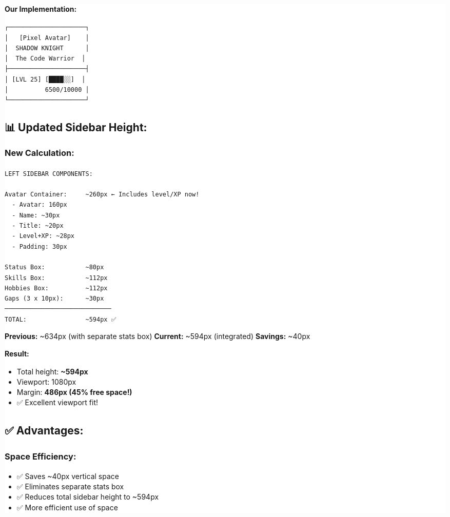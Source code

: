 **Our Implementation:**
```
┌─────────────────────┐
│   [Pixel Avatar]    │
│  SHADOW KNIGHT      │
│  The Code Warrior  │
├─────────────────────┤
│ [LVL 25] [████░░]  │
│          6500/10000 │
└─────────────────────┘
```

## 📊 Updated Sidebar Height:

### New Calculation:
```
LEFT SIDEBAR COMPONENTS:

Avatar Container:     ~260px ← Includes level/XP now!
  - Avatar: 160px
  - Name: ~30px
  - Title: ~20px
  - Level+XP: ~28px
  - Padding: 30px

Status Box:           ~80px
Skills Box:           ~112px
Hobbies Box:          ~112px
Gaps (3 x 10px):      ~30px
─────────────────────────────
TOTAL:                ~594px ✅
```

**Previous:** ~634px (with separate stats box)
**Current:** ~594px (integrated)
**Savings:** ~40px

**Result:**
- Total height: **~594px**
- Viewport: 1080px
- Margin: **486px (45% free space!)**
- ✅ Excellent viewport fit!

## ✅ Advantages:

### Space Efficiency:
- ✅ Saves ~40px vertical space
- ✅ Eliminates separate stats box
- ✅ Reduces total sidebar height to ~594px
- ✅ More efficient use of space
